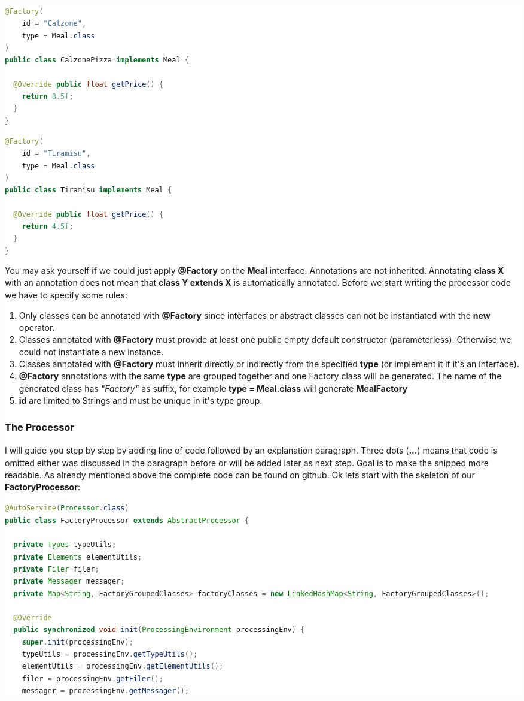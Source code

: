 ```java
@Factory(
    id = "Calzone",
    type = Meal.class
)
public class CalzonePizza implements Meal {

  @Override public float getPrice() {
    return 8.5f;
  }
}
```

```java
@Factory(
    id = "Tiramisu",
    type = Meal.class
)
public class Tiramisu implements Meal {

  @Override public float getPrice() {
    return 4.5f;
  }
}
```

You may ask yourself if we could just apply **@Factory** on the **Meal** interface. Annotations are not inherited. Annotating **class X** with an annotation does not mean that **class Y extends X** is automatically annotated. Before we start writing the processor code we have to specify some rules:

 1. Only classes can be annotated with **@Factory** since interfaces or abstract classes can not be instantiated with the **new** operator.
 2. Classes annotated with **@Factory** must provide at least one public empty default constructor (parameterless). Otherwise we could not instantiate a new instance.
 3. Classes annotated with **@Factory** must inherit directly or indirectly from the specified **type** (or implement it if it's an interface).
 4. **@Factory** annotations with the same **type** are grouped together and one Factory class will be generated. The name of the generated class has *"Factory"* as suffix, for example **type = Meal.class** will generate **MealFactory**
 5. **id** are limited to Strings and must be unique in it's type group.

### The Processor
I will guide you step by step by adding line of code followed by an explanation paragraph. Three dots (**...**) means that code is omitted either was discussed in the paragraph before or will be added later as next step. Goal is to make the snipped more readable. As already mentioned above the complete code can be found [on github](https://github.com/sockeqwe/annotationprocessing101). Ok lets start with the skeleton of our **FactoryProcessor**:

```java
@AutoService(Processor.class)
public class FactoryProcessor extends AbstractProcessor {

  private Types typeUtils;
  private Elements elementUtils;
  private Filer filer;
  private Messager messager;
  private Map<String, FactoryGroupedClasses> factoryClasses = new LinkedHashMap<String, FactoryGroupedClasses>();

  @Override
  public synchronized void init(ProcessingEnvironment processingEnv) {
    super.init(processingEnv);
    typeUtils = processingEnv.getTypeUtils();
    elementUtils = processingEnv.getElementUtils();
    filer = processingEnv.getFiler();
    messager = processingEnv.getMessager();
```